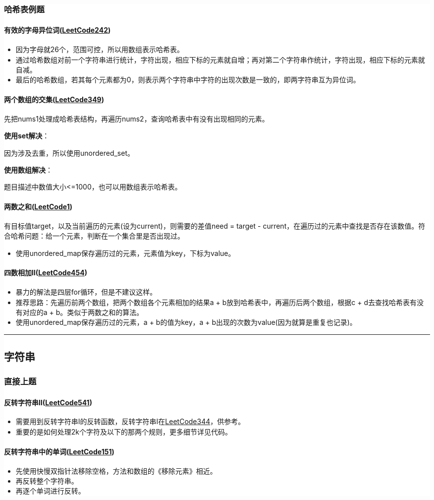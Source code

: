 ### 哈希表例题

#### 有效的字母异位词([LeetCode242](https://leetcode.cn/problems/valid-anagram/))

- 因为字母就26个，范围可控，所以用数组表示哈希表。
- 通过哈希数组对前一个字符串进行统计，字符出现，相应下标的元素就自增；再对第二个字符串作统计，字符出现，相应下标的元素就自减。
- 最后的哈希数组，若其每个元素都为0，则表示两个字符串中字符的出现次数是一致的，即两字符串互为异位词。

#### 两个数组的交集([LeetCode349](https://leetcode.cn/problems/intersection-of-two-arrays/))

先把nums1处理成哈希表结构，再遍历nums2，查询哈希表中有没有出现相同的元素。

**使用set解决**：

因为涉及去重，所以使用unordered_set。

**使用数组解决**：

题目描述中数值大小<=1000，也可以用数组表示哈希表。

#### 两数之和([LeetCode1](https://leetcode.cn/problems/two-sum/))

有目标值target，以及当前遍历的元素(设为current)，则需要的差值need = target - current，在遍历过的元素中查找是否存在该数值。符合哈希问题：给一个元素，判断在一个集合里是否出现过。

- 使用unordered_map保存遍历过的元素，元素值为key，下标为value。

#### 四数相加Ⅱ([LeetCode454](https://leetcode.cn/problems/4sum-ii/))

- 暴力的解法是四层for循环，但是不建议这样。
- 推荐思路：先遍历前两个数组，把两个数组各个元素相加的结果a + b放到哈希表中，再遍历后两个数组，根据c + d去查找哈希表有没有对应的a + b。类似于两数之和的算法。
- 使用unordered_map保存遍历过的元素，a + b的值为key，a + b出现的次数为value(因为就算是重复也记录)。

---

## 字符串

### 直接上题

#### 反转字符串Ⅱ([LeetCode541](https://leetcode.cn/problems/reverse-string-ii/))

- 需要用到反转字符串Ⅰ的反转函数，反转字符串Ⅰ在[LeetCode344](https://leetcode.cn/problems/reverse-string/)，供参考。
- 重要的是如何处理2k个字符及以下的那两个规则，更多细节详见代码。

#### 反转字符串中的单词([LeetCode151](https://leetcode.cn/problems/reverse-words-in-a-string/))

- 先使用快慢双指针法移除空格，方法和数组的《移除元素》相近。
- 再反转整个字符串。
- 再逐个单词进行反转。
